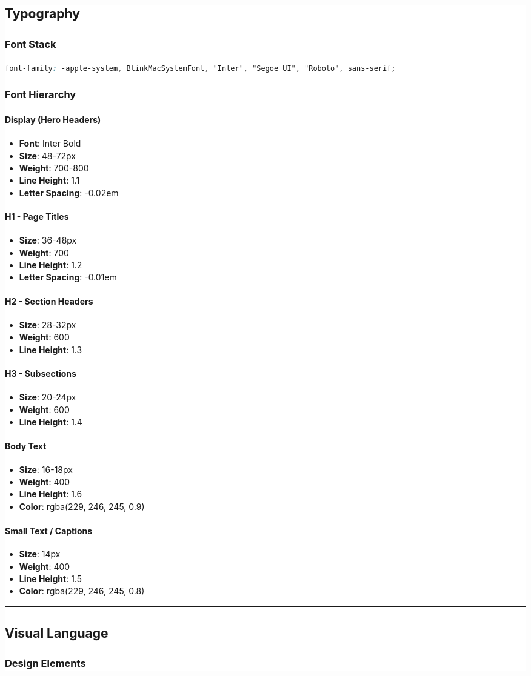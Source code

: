 
## Typography

### Font Stack
```css
font-family: -apple-system, BlinkMacSystemFont, "Inter", "Segoe UI", "Roboto", sans-serif;
```

### Font Hierarchy

#### Display (Hero Headers)
- **Font**: Inter Bold
- **Size**: 48-72px
- **Weight**: 700-800
- **Line Height**: 1.1
- **Letter Spacing**: -0.02em

#### H1 - Page Titles
- **Size**: 36-48px
- **Weight**: 700
- **Line Height**: 1.2
- **Letter Spacing**: -0.01em

#### H2 - Section Headers
- **Size**: 28-32px
- **Weight**: 600
- **Line Height**: 1.3

#### H3 - Subsections
- **Size**: 20-24px
- **Weight**: 600
- **Line Height**: 1.4

#### Body Text
- **Size**: 16-18px
- **Weight**: 400
- **Line Height**: 1.6
- **Color**: rgba(229, 246, 245, 0.9)

#### Small Text / Captions
- **Size**: 14px
- **Weight**: 400
- **Line Height**: 1.5
- **Color**: rgba(229, 246, 245, 0.8)

---

## Visual Language

### Design Elements
